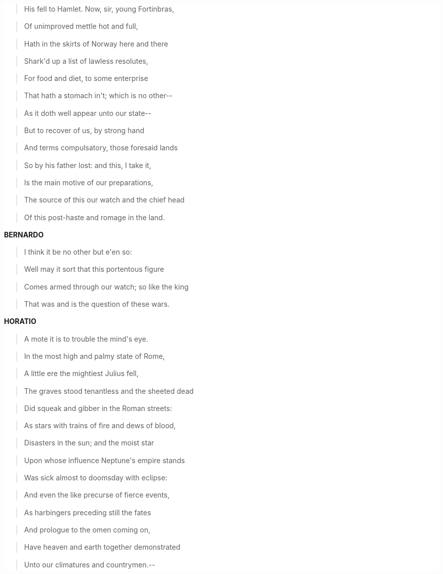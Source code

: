 > His fell to Hamlet. Now, sir, young Fortinbras,

> Of unimproved mettle hot and full,

> Hath in the skirts of Norway here and there

> Shark'd up a list of lawless resolutes,

> For food and diet, to some enterprise

> That hath a stomach in't; which is no other--

> As it doth well appear unto our state--

> But to recover of us, by strong hand

> And terms compulsatory, those foresaid lands

> So by his father lost: and this, I take it,

> Is the main motive of our preparations,

> The source of this our watch and the chief head

> Of this post-haste and romage in the land.

**BERNARDO**

> I think it be no other but e'en so:

> Well may it sort that this portentous figure

> Comes armed through our watch; so like the king

> That was and is the question of these wars.

**HORATIO**

> A mote it is to trouble the mind's eye.

> In the most high and palmy state of Rome,

> A little ere the mightiest Julius fell,

> The graves stood tenantless and the sheeted dead

> Did squeak and gibber in the Roman streets:

> As stars with trains of fire and dews of blood,

> Disasters in the sun; and the moist star

> Upon whose influence Neptune's empire stands

> Was sick almost to doomsday with eclipse:

> And even the like precurse of fierce events,

> As harbingers preceding still the fates

> And prologue to the omen coming on,

> Have heaven and earth together demonstrated

> Unto our climatures and countrymen.--
